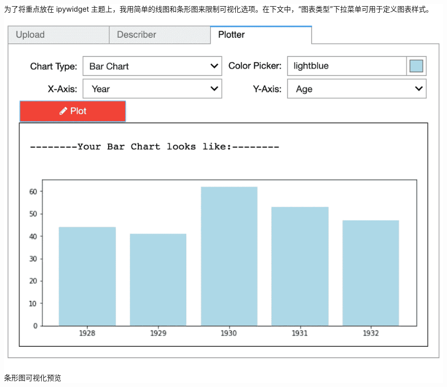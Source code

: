 为了将重点放在 ipywidget 主题上，我用简单的线图和条形图来限制可视化选项。在下文中，“图表类型”下拉菜单可用于定义图表样式。

![](img/6793d872ad107c66c689056c8f0e7a67.png)

条形图可视化预览
